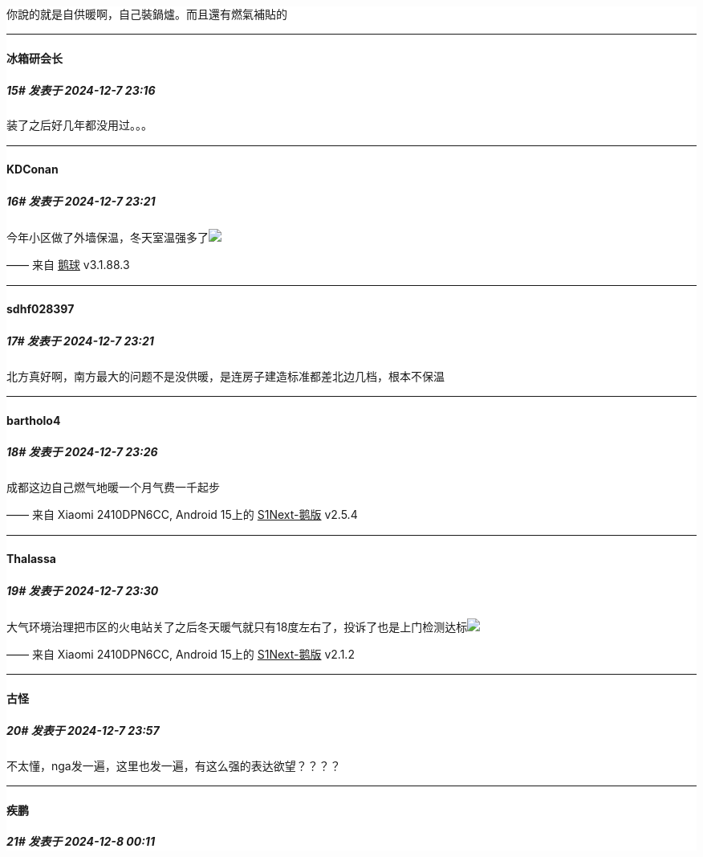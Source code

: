 你說的就是自供暖啊，自己裝鍋爐。而且還有燃氣補貼的

*****

####  冰箱研会长  
##### 15#       发表于 2024-12-7 23:16

装了之后好几年都没用过。。。

*****

####  KDConan  
##### 16#       发表于 2024-12-7 23:21

今年小区做了外墙保温，冬天室温强多了<img src="https://static.saraba1st.com/image/smiley/face2017/007.png" referrerpolicy="no-referrer">

—— 来自 [鹅球](https://www.pgyer.com/GcUxKd4w) v3.1.88.3

*****

####  sdhf028397  
##### 17#       发表于 2024-12-7 23:21

北方真好啊，南方最大的问题不是没供暖，是连房子建造标准都差北边几档，根本不保温

*****

####  bartholo4  
##### 18#       发表于 2024-12-7 23:26

成都这边自己燃气地暖一个月气费一千起步

—— 来自 Xiaomi 2410DPN6CC, Android 15上的 [S1Next-鹅版](https://github.com/ykrank/S1-Next/releases) v2.5.4

*****

####  Thalassa  
##### 19#       发表于 2024-12-7 23:30

大气环境治理把市区的火电站关了之后冬天暖气就只有18度左右了，投诉了也是上门检测达标<img src="https://static.saraba1st.com/image/smiley/face2017/002.png" referrerpolicy="no-referrer">

—— 来自 Xiaomi 2410DPN6CC, Android 15上的 [S1Next-鹅版](https://github.com/ykrank/S1-Next/releases) v2.1.2

*****

####  古怪  
##### 20#       发表于 2024-12-7 23:57

不太懂，nga发一遍，这里也发一遍，有这么强的表达欲望？？？？

*****

####  疾鹏  
##### 21#       发表于 2024-12-8 00:11
